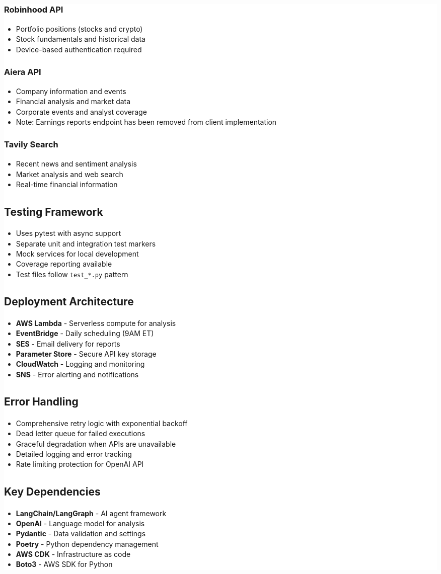 ### Robinhood API
- Portfolio positions (stocks and crypto)
- Stock fundamentals and historical data
- Device-based authentication required

### Aiera API
- Company information and events
- Financial analysis and market data
- Corporate events and analyst coverage
- Note: Earnings reports endpoint has been removed from client implementation

### Tavily Search
- Recent news and sentiment analysis
- Market analysis and web search
- Real-time financial information

## Testing Framework

- Uses pytest with async support
- Separate unit and integration test markers
- Mock services for local development
- Coverage reporting available
- Test files follow `test_*.py` pattern

## Deployment Architecture

- **AWS Lambda** - Serverless compute for analysis
- **EventBridge** - Daily scheduling (9AM ET)
- **SES** - Email delivery for reports
- **Parameter Store** - Secure API key storage
- **CloudWatch** - Logging and monitoring
- **SNS** - Error alerting and notifications

## Error Handling

- Comprehensive retry logic with exponential backoff
- Dead letter queue for failed executions
- Graceful degradation when APIs are unavailable
- Detailed logging and error tracking
- Rate limiting protection for OpenAI API

## Key Dependencies

- **LangChain/LangGraph** - AI agent framework
- **OpenAI** - Language model for analysis
- **Pydantic** - Data validation and settings
- **Poetry** - Python dependency management
- **AWS CDK** - Infrastructure as code
- **Boto3** - AWS SDK for Python